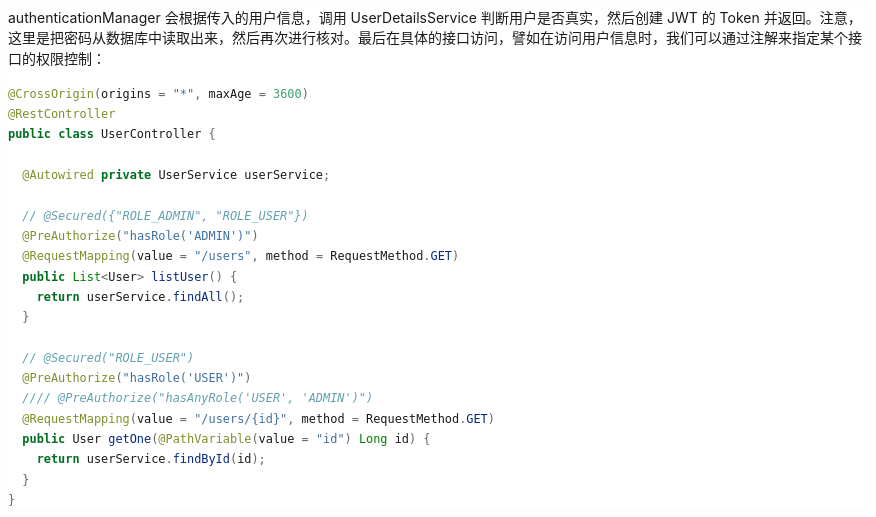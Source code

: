 authenticationManager 会根据传入的用户信息，调用 UserDetailsService 判断用户是否真实，然后创建 JWT 的 Token 并返回。注意，这里是把密码从数据库中读取出来，然后再次进行核对。最后在具体的接口访问，譬如在访问用户信息时，我们可以通过注解来指定某个接口的权限控制：

```java
@CrossOrigin(origins = "*", maxAge = 3600)
@RestController
public class UserController {

  @Autowired private UserService userService;

  // @Secured({"ROLE_ADMIN", "ROLE_USER"})
  @PreAuthorize("hasRole('ADMIN')")
  @RequestMapping(value = "/users", method = RequestMethod.GET)
  public List<User> listUser() {
    return userService.findAll();
  }

  // @Secured("ROLE_USER")
  @PreAuthorize("hasRole('USER')")
  //// @PreAuthorize("hasAnyRole('USER', 'ADMIN')")
  @RequestMapping(value = "/users/{id}", method = RequestMethod.GET)
  public User getOne(@PathVariable(value = "id") Long id) {
    return userService.findById(id);
  }
}
```
